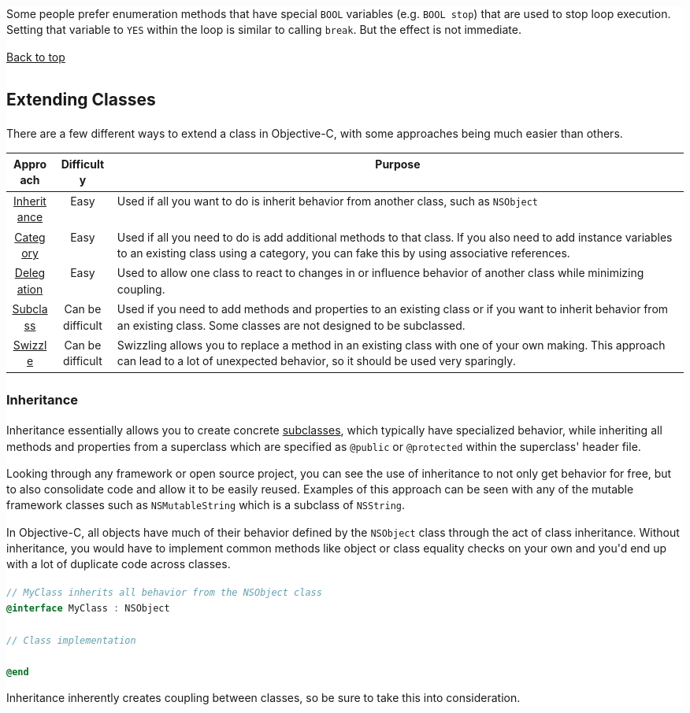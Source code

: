 Some people prefer enumeration methods that have special `BOOL` variables (e.g. `BOOL stop`) that are used to stop loop execution.  Setting that variable to `YES` within the loop is similar to calling `break`. But the effect is not immediate.

[Back to top](#objective-c-cheat-sheet)

## Extending Classes

There are a few different ways to extend a class in Objective-C, with some approaches being much easier than others.

Approach | Difficulty | Purpose
:---:    | :---:            | ---
[Inheritance](#inheritance) | Easy | Used if all you want to do is inherit behavior from another class, such as `NSObject`
[Category](#categories)     | Easy | Used if all you need to do is add additional methods to that class.  If you also need to add instance variables to an existing class using a category, you can fake this by using associative references.
[Delegation](#delegation)   | Easy | Used to allow one class to react to changes in or influence behavior of another class while minimizing coupling.
[Subclass](#subclassing)    | Can be difficult | Used if you need to add methods and properties to an existing class or if you want to inherit behavior from an existing class.  Some classes are not designed to be subclassed.
[Swizzle](#swizzling)       | Can be difficult | Swizzling allows you to replace a method in an existing class with one of your own making.  This approach can lead to a lot of unexpected behavior, so it should be used very sparingly.

### Inheritance

Inheritance essentially allows you to create concrete [subclasses](#subclassing), which typically have specialized behavior, while inheriting all methods and properties from a superclass which are specified as `@public` or `@protected` within the superclass' header file.

Looking through any framework or open source project, you can see the use of inheritance to not only get behavior for free, but to also consolidate code and allow it to be easily reused.  Examples of this approach can be seen with any of the mutable framework classes such as `NSMutableString` which is a subclass of `NSString`.

In Objective-C, all objects have much of their behavior defined by the `NSObject` class through the act of class inheritance.  Without inheritance, you would have to implement common methods like object or class equality checks on your own and you'd end up with a lot of duplicate code across classes.

``` objective-c
// MyClass inherits all behavior from the NSObject class
@interface MyClass : NSObject

// Class implementation

@end
```

Inheritance inherently creates coupling between classes, so be sure to take this into consideration.
